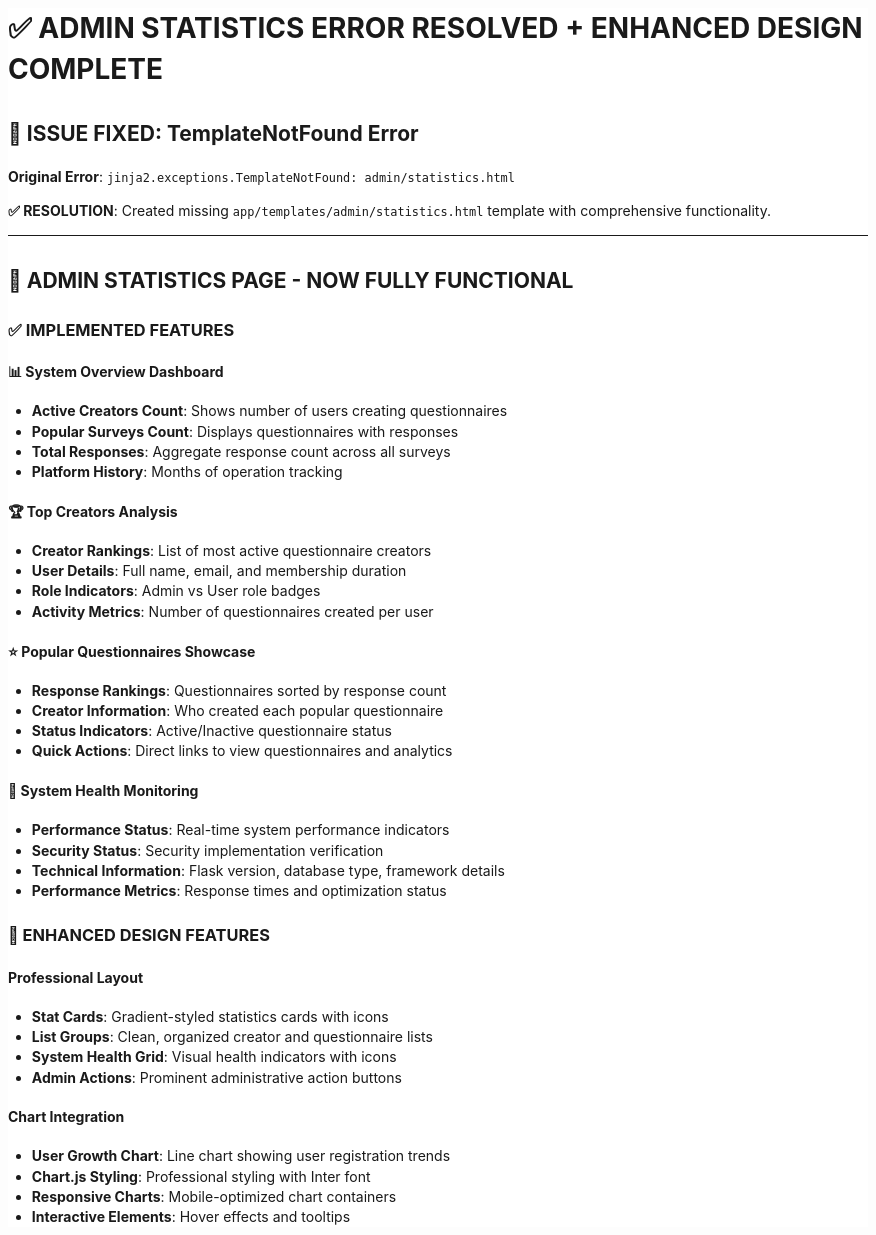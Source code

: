 # ✅ **ADMIN STATISTICS ERROR RESOLVED + ENHANCED DESIGN COMPLETE**

## **🐛 ISSUE FIXED: TemplateNotFound Error**

**Original Error**: `jinja2.exceptions.TemplateNotFound: admin/statistics.html`

**✅ RESOLUTION**: Created missing `app/templates/admin/statistics.html` template with comprehensive functionality.

---

## **🎯 ADMIN STATISTICS PAGE - NOW FULLY FUNCTIONAL**

### **✅ IMPLEMENTED FEATURES**

#### **📊 System Overview Dashboard**
- **Active Creators Count**: Shows number of users creating questionnaires
- **Popular Surveys Count**: Displays questionnaires with responses
- **Total Responses**: Aggregate response count across all surveys
- **Platform History**: Months of operation tracking

#### **🏆 Top Creators Analysis**
- **Creator Rankings**: List of most active questionnaire creators
- **User Details**: Full name, email, and membership duration
- **Role Indicators**: Admin vs User role badges
- **Activity Metrics**: Number of questionnaires created per user

#### **⭐ Popular Questionnaires Showcase**
- **Response Rankings**: Questionnaires sorted by response count
- **Creator Information**: Who created each popular questionnaire
- **Status Indicators**: Active/Inactive questionnaire status
- **Quick Actions**: Direct links to view questionnaires and analytics

#### **🔧 System Health Monitoring**
- **Performance Status**: Real-time system performance indicators
- **Security Status**: Security implementation verification
- **Technical Information**: Flask version, database type, framework details
- **Performance Metrics**: Response times and optimization status

### **🎨 ENHANCED DESIGN FEATURES**

#### **Professional Layout**
- **Stat Cards**: Gradient-styled statistics cards with icons
- **List Groups**: Clean, organized creator and questionnaire lists
- **System Health Grid**: Visual health indicators with icons
- **Admin Actions**: Prominent administrative action buttons

#### **Chart Integration**
- **User Growth Chart**: Line chart showing user registration trends
- **Chart.js Styling**: Professional styling with Inter font
- **Responsive Charts**: Mobile-optimized chart containers
- **Interactive Elements**: Hover effects and tooltips
